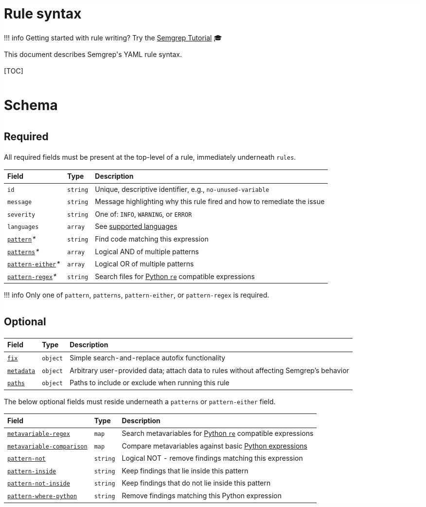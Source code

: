 # Rule syntax

!!! info
    Getting started with rule writing? Try the [Semgrep Tutorial](https://semgrep.dev/learn) 🎓

This document describes Semgrep's YAML rule syntax.

[TOC]

# Schema

## Required

All required fields must be present at the top-level of a rule, immediately underneath `rules`.

| Field                                                   | Type     | Description                                                                                       |
| :------------------------------------------------------ | :------- | :------------------------------------------------------------------------------------------------ |
| `id`                                                    | `string` | Unique, descriptive identifier, e.g., `no-unused-variable`                                        |
| `message`                                               | `string` | Message highlighting why this rule fired and how to remediate the issue                           |
| `severity`                                              | `string` | One of: `INFO`, `WARNING`, or `ERROR`                                                             |
| `languages`                                             | `array`  | See [supported languages](https://semgrep.dev/docs/status/)                                       |
| [`pattern`](#pattern)_\*_               | `string` | Find code matching this expression                                                                |
| [`patterns`](#patterns)_\*_             | `array`  | Logical AND of multiple patterns                                                                  |
| [`pattern-either`](#pattern-either)_\*_ | `array`  | Logical OR of multiple patterns                                                                   |
| [`pattern-regex`](#pattern-regex)_\*_   | `string` | Search files for [Python `re`](https://docs.python.org/3/library/re.html) compatible expressions  |


!!! info
    Only one of `pattern`, `patterns`, `pattern-either`, or `pattern-regex` is required.

## Optional

| Field                                   | Type     | Description                                                                              |
| :-------------------------------------- | :------- | :--------------------------------------------------------------------------------------- |
| [`fix`](#fix)           | `object` | Simple search-and-replace autofix functionality                                         |
| [`metadata`](#metadata) | `object` | Arbitrary user-provided data; attach data to rules without affecting Semgrep’s behavior |
| [`paths`](#paths)       | `object` | Paths to include or exclude when running this rule                                     |

The below optional fields must reside underneath a `patterns` or `pattern-either` field.

| Field                                                           | Type     | Description                                                                                                              |
| :-------------------------------------------------------------- | :------- | :----------------------------------------------------------------------------------------------------------------------- |
| [`metavariable-regex`](#metavariable-regex)     | `map`    | Search metavariables for [Python `re`](https://docs.python.org/3/library/re.html#re.match) compatible expressions |
| [`metavariable-comparison`](#metavariable-comparison)     | `map`    | Compare metavariables against basic [Python expressions](https://docs.python.org/3/reference/expressions.html#comparisons) |
| [`pattern-not`](#pattern-not)                   | `string` | Logical NOT - remove findings matching this expression                                                                  |
| [`pattern-inside`](#pattern-inside)             | `string` | Keep findings that lie inside this pattern                                                                              |
| [`pattern-not-inside`](#pattern-not-inside)     | `string` | Keep findings that do not lie inside this pattern                                                                       |
| [`pattern-where-python`](#pattern-where-python) | `string` | Remove findings matching this Python expression                                                                         |
